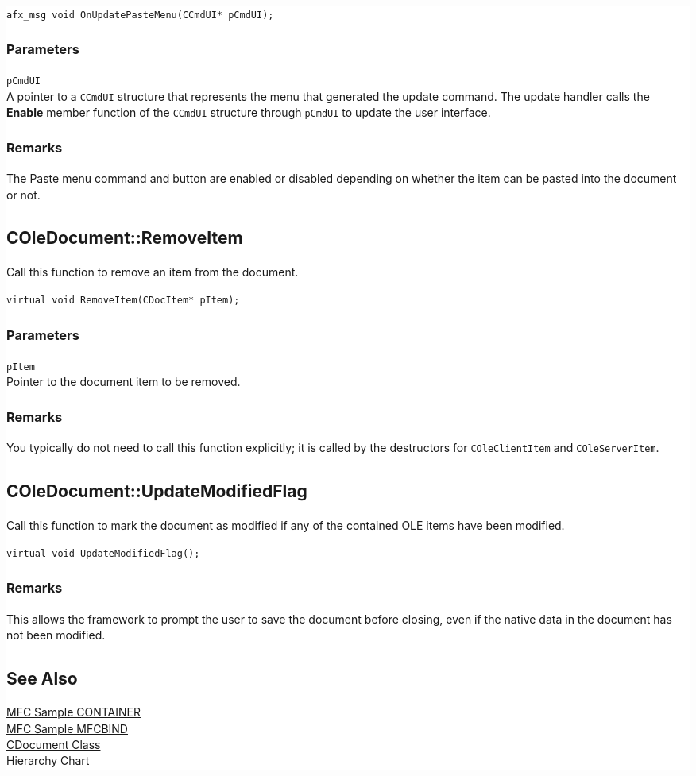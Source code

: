 ```  
afx_msg void OnUpdatePasteMenu(CCmdUI* pCmdUI);
```  
  
### Parameters  
 `pCmdUI`  
 A pointer to a `CCmdUI` structure that represents the menu that generated the update command. The update handler calls the **Enable** member function of the `CCmdUI` structure through `pCmdUI` to update the user interface.  
  
### Remarks  
 The Paste menu command and button are enabled or disabled depending on whether the item can be pasted into the document or not.  
  
##  <a name="removeitem"></a>  COleDocument::RemoveItem  
 Call this function to remove an item from the document.  
  
```  
virtual void RemoveItem(CDocItem* pItem);
```  
  
### Parameters  
 `pItem`  
 Pointer to the document item to be removed.  
  
### Remarks  
 You typically do not need to call this function explicitly; it is called by the destructors for `COleClientItem` and `COleServerItem`.  
  
##  <a name="updatemodifiedflag"></a>  COleDocument::UpdateModifiedFlag  
 Call this function to mark the document as modified if any of the contained OLE items have been modified.  
  
```  
virtual void UpdateModifiedFlag();
```  
  
### Remarks  
 This allows the framework to prompt the user to save the document before closing, even if the native data in the document has not been modified.  
  
## See Also  
 [MFC Sample CONTAINER](../../visual-cpp-samples.md)   
 [MFC Sample MFCBIND](../../visual-cpp-samples.md)   
 [CDocument Class](../../mfc/reference/cdocument-class.md)   
 [Hierarchy Chart](../../mfc/hierarchy-chart.md)



